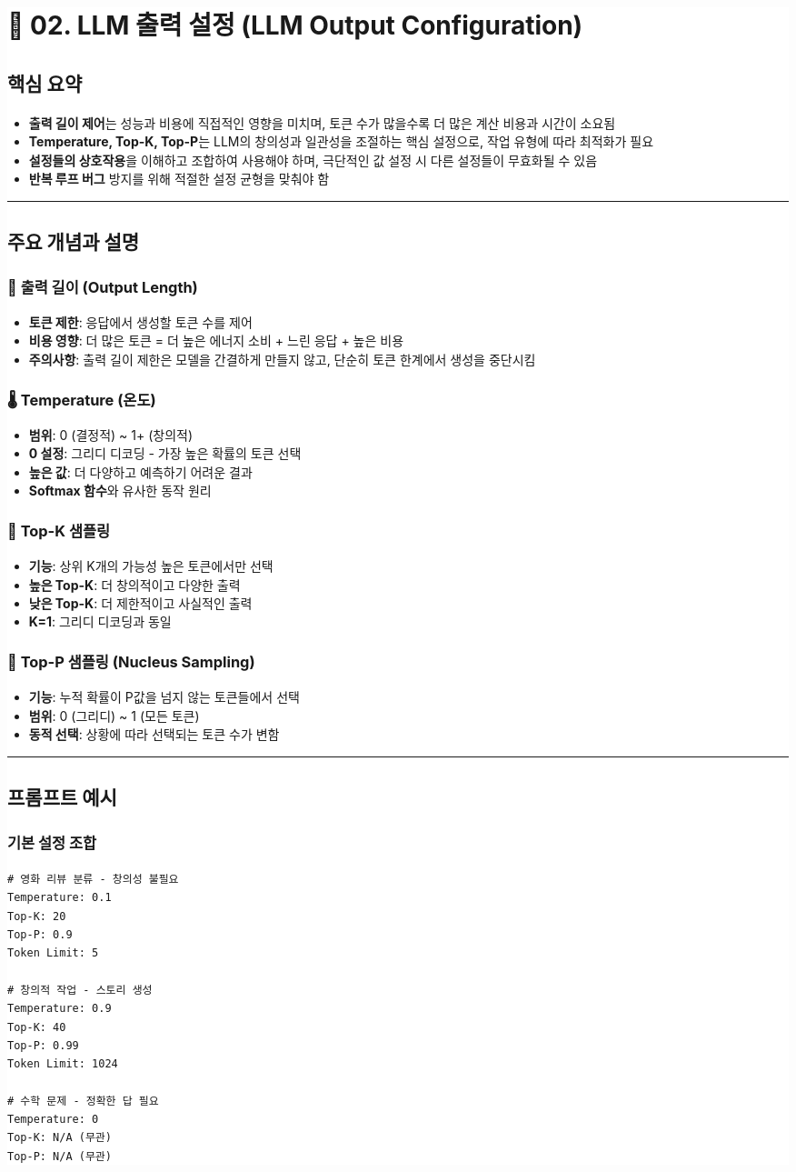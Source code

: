 # 📘 02. LLM 출력 설정 (LLM Output Configuration)

## 핵심 요약
- **출력 길이 제어**는 성능과 비용에 직접적인 영향을 미치며, 토큰 수가 많을수록 더 많은 계산 비용과 시간이 소요됨
- **Temperature, Top-K, Top-P**는 LLM의 창의성과 일관성을 조절하는 핵심 설정으로, 작업 유형에 따라 최적화가 필요
- **설정들의 상호작용**을 이해하고 조합하여 사용해야 하며, 극단적인 값 설정 시 다른 설정들이 무효화될 수 있음
- **반복 루프 버그** 방지를 위해 적절한 설정 균형을 맞춰야 함

---

## 주요 개념과 설명

### 🎯 **출력 길이 (Output Length)**
- **토큰 제한**: 응답에서 생성할 토큰 수를 제어
- **비용 영향**: 더 많은 토큰 = 더 높은 에너지 소비 + 느린 응답 + 높은 비용
- **주의사항**: 출력 길이 제한은 모델을 간결하게 만들지 않고, 단순히 토큰 한계에서 생성을 중단시킴

### 🌡️ **Temperature (온도)**
- **범위**: 0 (결정적) ~ 1+ (창의적)
- **0 설정**: 그리디 디코딩 - 가장 높은 확률의 토큰 선택
- **높은 값**: 더 다양하고 예측하기 어려운 결과
- **Softmax 함수**와 유사한 동작 원리

### 🎲 **Top-K 샘플링**
- **기능**: 상위 K개의 가능성 높은 토큰에서만 선택
- **높은 Top-K**: 더 창의적이고 다양한 출력
- **낮은 Top-K**: 더 제한적이고 사실적인 출력
- **K=1**: 그리디 디코딩과 동일

### 🎯 **Top-P 샘플링 (Nucleus Sampling)**
- **기능**: 누적 확률이 P값을 넘지 않는 토큰들에서 선택
- **범위**: 0 (그리디) ~ 1 (모든 토큰)
- **동적 선택**: 상황에 따라 선택되는 토큰 수가 변함

---

## 프롬프트 예시

### 기본 설정 조합
```plaintext
# 영화 리뷰 분류 - 창의성 불필요
Temperature: 0.1
Top-K: 20
Top-P: 0.9
Token Limit: 5

# 창의적 작업 - 스토리 생성
Temperature: 0.9
Top-K: 40
Top-P: 0.99
Token Limit: 1024

# 수학 문제 - 정확한 답 필요
Temperature: 0
Top-K: N/A (무관)
Top-P: N/A (무관)
```

